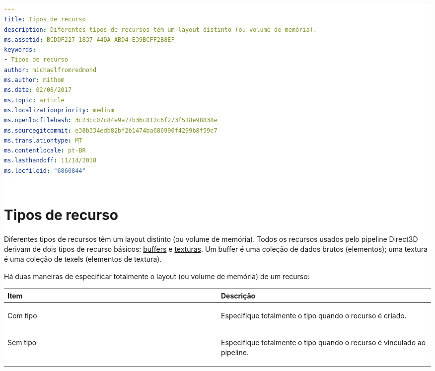```yaml
---
title: Tipos de recurso
description: Diferentes tipos de recursos têm um layout distinto (ou volume de memória).
ms.assetid: BCDDF227-1837-44DA-ABD4-E39BCFF2B8EF
keywords:
- Tipos de recurso
author: michaelfromredmond
ms.author: mithom
ms.date: 02/08/2017
ms.topic: article
ms.localizationpriority: medium
ms.openlocfilehash: 3c23cc07c84e9a77b36c812c6f273f518e98838e
ms.sourcegitcommit: e38b334edb82bf2b1474ba686990f4299b8f59c7
ms.translationtype: MT
ms.contentlocale: pt-BR
ms.lasthandoff: 11/14/2018
ms.locfileid: "6860844"
---
```

# <a name="resource-types"></a>Tipos de recurso


Diferentes tipos de recursos têm um layout distinto (ou volume de memória). Todos os recursos usados pelo pipeline Direct3D derivam de dois tipos de recurso básicos: [buffers](#buffer-resources) e [texturas](#texture-resources). Um buffer é uma coleção de dados brutos (elementos); uma textura é uma coleção de texels (elementos de textura).

Há duas maneiras de especificar totalmente o layout (ou volume de memória) de um recurso:

<table>
<colgroup>
<col width="50%" />
<col width="50%" />
</colgroup>
<thead>
<tr class="header">
<th align="left">Item</th>
<th align="left">Descrição</th>
</tr>
</thead>
<tbody>
<tr class="odd">
<td align="left"><p><span id="Typed"></span><span id="typed"></span><span id="TYPED"></span>Com tipo</p></td>
<td align="left"><p>Especifique totalmente o tipo quando o recurso é criado.</p></td>
</tr>
<tr class="even">
<td align="left"><p><span id="Typeless"></span><span id="typeless"></span><span id="TYPELESS"></span>Sem tipo</p></td>
<td align="left"><p>Especifique totalmente o tipo quando o recurso é vinculado ao pipeline.</p></td>
</tr>
</tbody>
</table>
